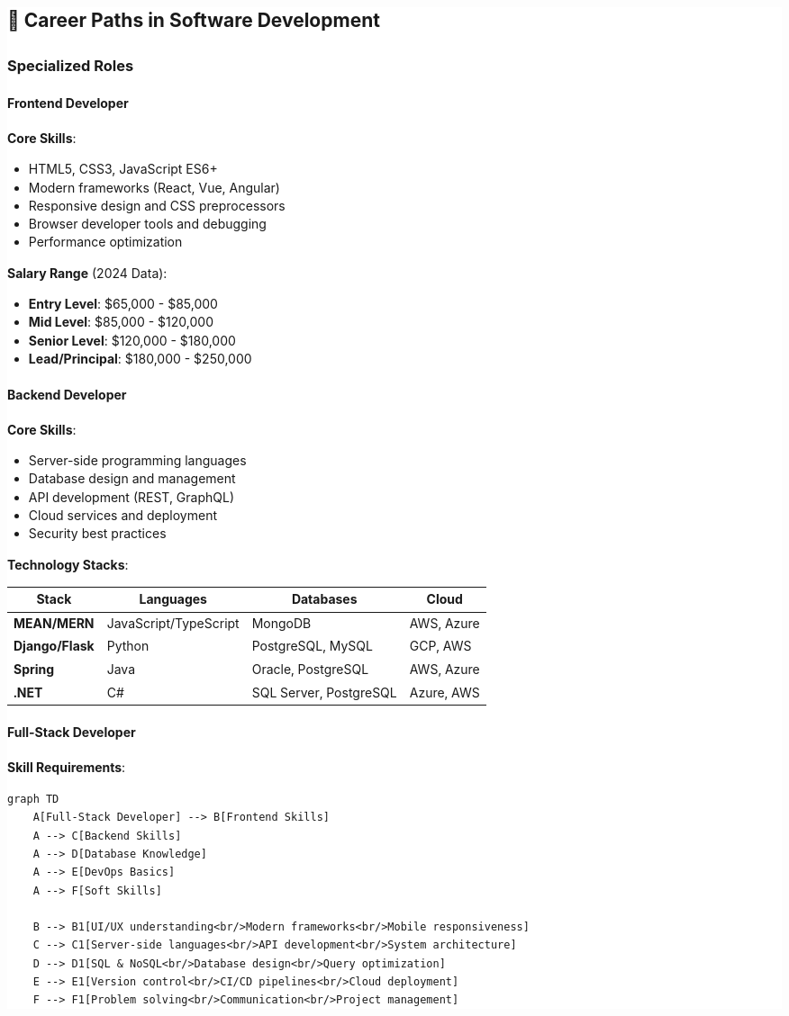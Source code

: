 
## 💼 Career Paths in Software Development

### Specialized Roles

#### **Frontend Developer**

**Core Skills**:

- HTML5, CSS3, JavaScript ES6+
- Modern frameworks (React, Vue, Angular)
- Responsive design and CSS preprocessors
- Browser developer tools and debugging
- Performance optimization

**Salary Range** (2024 Data):
- **Entry Level**: $65,000 - $85,000
- **Mid Level**: $85,000 - $120,000
- **Senior Level**: $120,000 - $180,000
- **Lead/Principal**: $180,000 - $250,000

#### **Backend Developer**

**Core Skills**:

- Server-side programming languages
- Database design and management
- API development (REST, GraphQL)
- Cloud services and deployment
- Security best practices

**Technology Stacks**:

| Stack | Languages | Databases | Cloud |
|-------|-----------|-----------|-------|
| **MEAN/MERN** | JavaScript/TypeScript | MongoDB | AWS, Azure |
| **Django/Flask** | Python | PostgreSQL, MySQL | GCP, AWS |
| **Spring** | Java | Oracle, PostgreSQL | AWS, Azure |
| **.NET** | C# | SQL Server, PostgreSQL | Azure, AWS |

#### **Full-Stack Developer**

**Skill Requirements**:

```mermaid
graph TD
    A[Full-Stack Developer] --> B[Frontend Skills]
    A --> C[Backend Skills]
    A --> D[Database Knowledge]
    A --> E[DevOps Basics]
    A --> F[Soft Skills]
    
    B --> B1[UI/UX understanding<br/>Modern frameworks<br/>Mobile responsiveness]
    C --> C1[Server-side languages<br/>API development<br/>System architecture]
    D --> D1[SQL & NoSQL<br/>Database design<br/>Query optimization]
    E --> E1[Version control<br/>CI/CD pipelines<br/>Cloud deployment]
    F --> F1[Problem solving<br/>Communication<br/>Project management]
```
